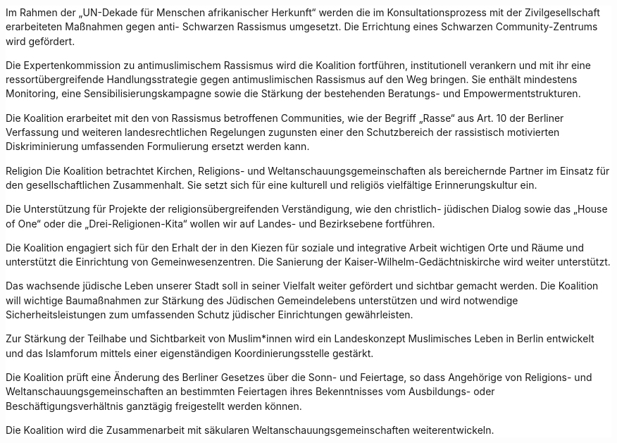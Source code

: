 Im Rahmen der „UN-Dekade für Menschen afrikanischer Herkunft“ werden die im
Konsultationsprozess mit der Zivilgesellschaft erarbeiteten Maßnahmen gegen anti-
Schwarzen Rassismus umgesetzt. Die Errichtung eines Schwarzen Community-Zentrums wird
gefördert.

Die Expertenkommission zu antimuslimischem Rassismus wird die Koalition fortführen,
institutionell verankern und mit ihr eine ressortübergreifende Handlungsstrategie gegen
antimuslimischen Rassismus auf den Weg bringen. Sie enthält mindestens Monitoring, eine
Sensibilisierungskampagne sowie die Stärkung der bestehenden Beratungs- und
Empowermentstrukturen.

Die Koalition erarbeitet mit den von Rassismus betroffenen Communities, wie der Begriff
„Rasse“ aus Art. 10 der Berliner Verfassung und weiteren landesrechtlichen Regelungen
zugunsten einer den Schutzbereich der rassistisch motivierten Diskriminierung umfassenden
Formulierung ersetzt werden kann.


Religion
Die Koalition betrachtet Kirchen, Religions- und Weltanschauungsgemeinschaften als
bereichernde Partner im Einsatz für den gesellschaftlichen Zusammenhalt. Sie setzt sich
für eine kulturell und religiös vielfältige Erinnerungskultur ein.

Die Unterstützung für Projekte der religionsübergreifenden Verständigung, wie den christlich-
jüdischen Dialog sowie das „House of One“ oder die „Drei-Religionen-Kita“ wollen wir auf
Landes- und Bezirksebene fortführen.

Die Koalition engagiert sich für den Erhalt der in den Kiezen für soziale und integrative Arbeit
wichtigen Orte und Räume und unterstützt die Einrichtung von Gemeinwesenzentren. Die
Sanierung der Kaiser-Wilhelm-Gedächtniskirche wird weiter unterstützt.

Das wachsende jüdische Leben unserer Stadt soll in seiner Vielfalt weiter gefördert und
sichtbar gemacht werden. Die Koalition will wichtige Baumaßnahmen zur Stärkung des
Jüdischen Gemeindelebens unterstützen und wird notwendige Sicherheitsleistungen zum
umfassenden Schutz jüdischer Einrichtungen gewährleisten.

Zur Stärkung der Teilhabe und Sichtbarkeit von Muslim*innen wird ein Landeskonzept
Muslimisches Leben in Berlin entwickelt und das Islamforum mittels einer eigenständigen
Koordinierungsstelle gestärkt.

Die Koalition prüft eine Änderung des Berliner Gesetzes über die Sonn- und Feiertage, so
dass Angehörige von Religions- und Weltanschauungsgemeinschaften an bestimmten
Feiertagen ihres Bekenntnisses vom Ausbildungs- oder Beschäftigungsverhältnis ganztägig
freigestellt werden können.

Die Koalition wird die Zusammenarbeit mit säkularen Weltanschauungsgemeinschaften
weiterentwickeln.


